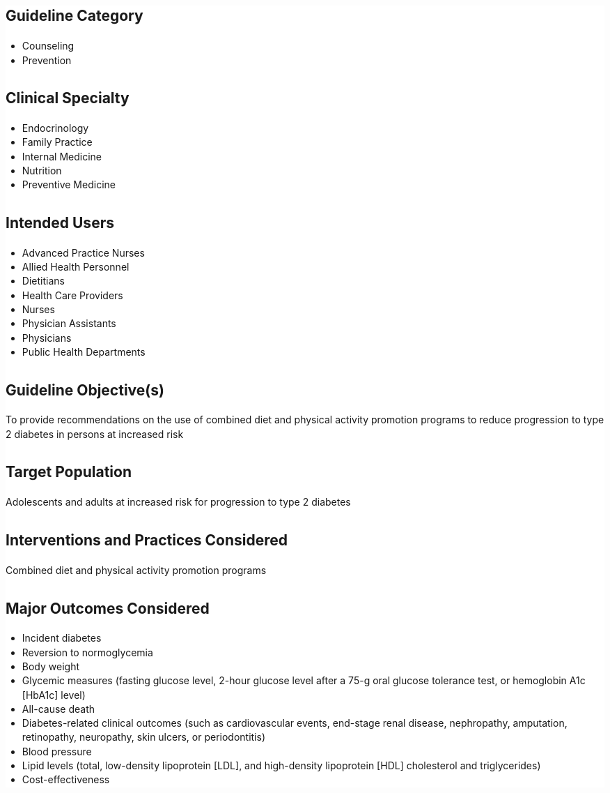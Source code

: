 ## Guideline Category

- Counseling
- Prevention

## Clinical Specialty

- Endocrinology
- Family Practice
- Internal Medicine
- Nutrition
- Preventive Medicine

## Intended Users

- Advanced Practice Nurses
- Allied Health Personnel
- Dietitians
- Health Care Providers
- Nurses
- Physician Assistants
- Physicians
- Public Health Departments

## Guideline Objective(s)



To provide recommendations on the use of combined diet and physical activity promotion programs to reduce progression to type 2 diabetes in persons at increased risk

## Target Population



Adolescents and adults at increased risk for progression to type 2 diabetes

## Interventions and Practices Considered



Combined diet and physical activity promotion programs

## Major Outcomes Considered



  * Incident diabetes 
  * Reversion to normoglycemia 
  * Body weight 
  * Glycemic measures (fasting glucose level, 2-hour glucose level after a 75-g oral glucose tolerance test, or hemoglobin A1c [HbA1c] level) 
  * All-cause death 
  * Diabetes-related clinical outcomes (such as cardiovascular events, end-stage renal disease, nephropathy, amputation, retinopathy, neuropathy, skin ulcers, or periodontitis)
  * Blood pressure 
  * Lipid levels (total, low-density lipoprotein [LDL], and high-density lipoprotein [HDL] cholesterol and triglycerides) 
  * Cost-effectiveness 
